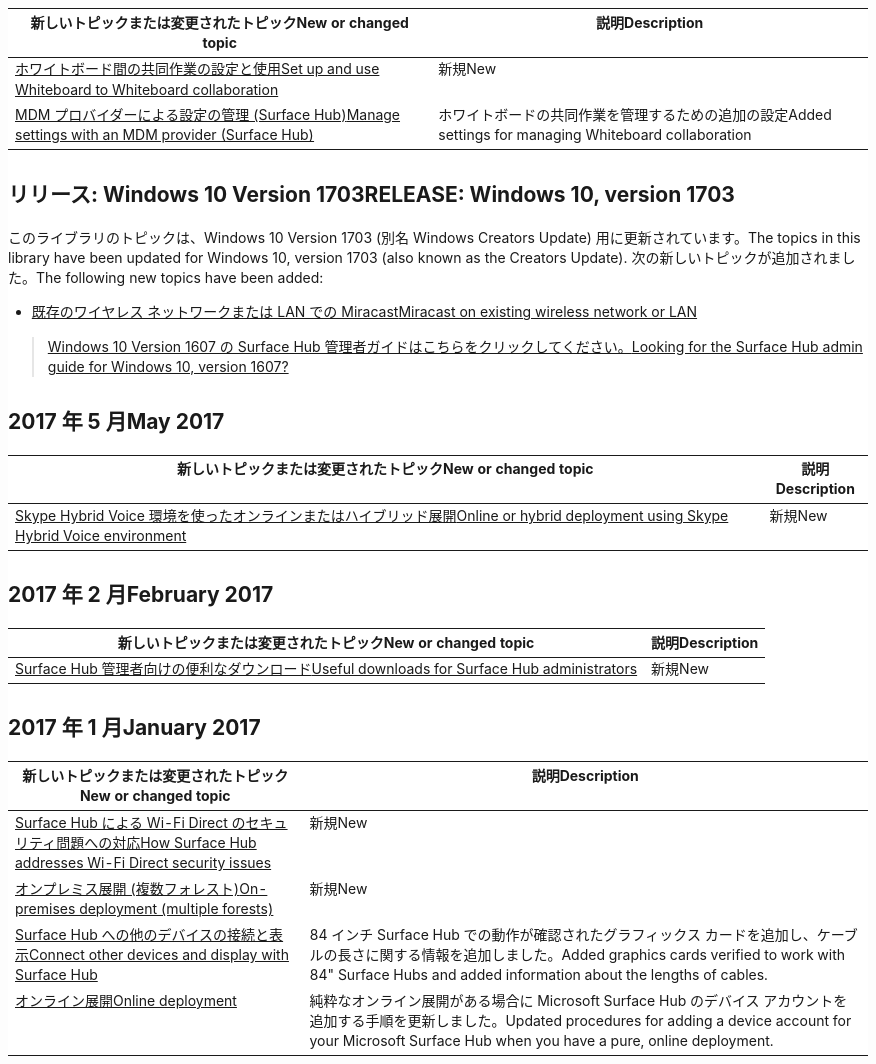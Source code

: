 | <span data-ttu-id="ba272-210">新しいトピックまたは変更されたトピック</span><span class="sxs-lookup"><span data-stu-id="ba272-210">New or changed topic</span></span> | <span data-ttu-id="ba272-211">説明</span><span class="sxs-lookup"><span data-stu-id="ba272-211">Description</span></span> |
| --- | --- |
| [<span data-ttu-id="ba272-212">ホワイトボード間の共同作業の設定と使用</span><span class="sxs-lookup"><span data-stu-id="ba272-212">Set up and use Whiteboard to Whiteboard collaboration</span></span>](whiteboard-collaboration.md) | <span data-ttu-id="ba272-213">新規</span><span class="sxs-lookup"><span data-stu-id="ba272-213">New</span></span> |
| [<span data-ttu-id="ba272-214">MDM プロバイダーによる設定の管理 (Surface Hub)</span><span class="sxs-lookup"><span data-stu-id="ba272-214">Manage settings with an MDM provider (Surface Hub)</span></span>](manage-settings-with-mdm-for-surface-hub.md) | <span data-ttu-id="ba272-215">ホワイトボードの共同作業を管理するための追加の設定</span><span class="sxs-lookup"><span data-stu-id="ba272-215">Added settings for managing Whiteboard collaboration</span></span> |

## <span data-ttu-id="ba272-216">リリース: Windows 10 Version 1703</span><span class="sxs-lookup"><span data-stu-id="ba272-216">RELEASE: Windows 10, version 1703</span></span>

<span data-ttu-id="ba272-217">このライブラリのトピックは、Windows 10 Version 1703 (別名 Windows Creators Update) 用に更新されています。</span><span class="sxs-lookup"><span data-stu-id="ba272-217">The topics in this library have been updated for Windows 10, version 1703 (also known as the Creators Update).</span></span> <span data-ttu-id="ba272-218">次の新しいトピックが追加されました。</span><span class="sxs-lookup"><span data-stu-id="ba272-218">The following new topics have been added:</span></span>

- [<span data-ttu-id="ba272-219">既存のワイヤレス ネットワークまたは LAN での Miracast</span><span class="sxs-lookup"><span data-stu-id="ba272-219">Miracast on existing wireless network or LAN</span></span>](miracast-over-infrastructure.md)

>[<span data-ttu-id="ba272-220">Windows 10 Version 1607 の Surface Hub 管理者ガイドはこちらをクリックしてください。</span><span class="sxs-lookup"><span data-stu-id="ba272-220">Looking for the Surface Hub admin guide for Windows 10, version 1607?</span></span>](https://download.microsoft.com/download/7/2/5/7252051B-7E97-4781-B5DF-58D4B1A4BB88/surface-hub-admin-guide-1607.pdf)


## <span data-ttu-id="ba272-221">2017 年 5 月</span><span class="sxs-lookup"><span data-stu-id="ba272-221">May 2017</span></span>

| <span data-ttu-id="ba272-222">新しいトピックまたは変更されたトピック</span><span class="sxs-lookup"><span data-stu-id="ba272-222">New or changed topic</span></span> | <span data-ttu-id="ba272-223">説明</span><span class="sxs-lookup"><span data-stu-id="ba272-223">Description</span></span> |
| --- | --- |
| [<span data-ttu-id="ba272-224">Skype Hybrid Voice 環境を使ったオンラインまたはハイブリッド展開</span><span class="sxs-lookup"><span data-stu-id="ba272-224">Online or hybrid deployment using Skype Hybrid Voice environment</span></span>](skype-hybrid-voice.md) | <span data-ttu-id="ba272-225">新規</span><span class="sxs-lookup"><span data-stu-id="ba272-225">New</span></span> |


## <span data-ttu-id="ba272-226">2017 年 2 月</span><span class="sxs-lookup"><span data-stu-id="ba272-226">February 2017</span></span>

| <span data-ttu-id="ba272-227">新しいトピックまたは変更されたトピック</span><span class="sxs-lookup"><span data-stu-id="ba272-227">New or changed topic</span></span> | <span data-ttu-id="ba272-228">説明</span><span class="sxs-lookup"><span data-stu-id="ba272-228">Description</span></span> |
| --- | --- |
| [<span data-ttu-id="ba272-229">Surface Hub 管理者向けの便利なダウンロード</span><span class="sxs-lookup"><span data-stu-id="ba272-229">Useful downloads for Surface Hub administrators</span></span>](surface-hub-downloads.md) | <span data-ttu-id="ba272-230">新規</span><span class="sxs-lookup"><span data-stu-id="ba272-230">New</span></span> |

## <span data-ttu-id="ba272-231">2017 年 1 月</span><span class="sxs-lookup"><span data-stu-id="ba272-231">January 2017</span></span>

| <span data-ttu-id="ba272-232">新しいトピックまたは変更されたトピック</span><span class="sxs-lookup"><span data-stu-id="ba272-232">New or changed topic</span></span> | <span data-ttu-id="ba272-233">説明</span><span class="sxs-lookup"><span data-stu-id="ba272-233">Description</span></span> |
| --- | --- |
| [<span data-ttu-id="ba272-234">Surface Hub による Wi-Fi Direct のセキュリティ問題への対応</span><span class="sxs-lookup"><span data-stu-id="ba272-234">How Surface Hub addresses Wi-Fi Direct security issues</span></span>](surface-hub-wifi-direct.md) | <span data-ttu-id="ba272-235">新規</span><span class="sxs-lookup"><span data-stu-id="ba272-235">New</span></span> |
| [<span data-ttu-id="ba272-236">オンプレミス展開 (複数フォレスト)</span><span class="sxs-lookup"><span data-stu-id="ba272-236">On-premises deployment (multiple forests)</span></span>](on-premises-deployment-surface-hub-multi-forest.md) | <span data-ttu-id="ba272-237">新規</span><span class="sxs-lookup"><span data-stu-id="ba272-237">New</span></span> |
| [<span data-ttu-id="ba272-238">Surface Hub への他のデバイスの接続と表示</span><span class="sxs-lookup"><span data-stu-id="ba272-238">Connect other devices and display with Surface Hub</span></span>](connect-and-display-with-surface-hub.md) | <span data-ttu-id="ba272-239">84 インチ Surface Hub での動作が確認されたグラフィックス カードを追加し、ケーブルの長さに関する情報を追加しました。</span><span class="sxs-lookup"><span data-stu-id="ba272-239">Added graphics cards verified to work with 84" Surface Hubs and added information about the lengths of cables.</span></span> |
| [<span data-ttu-id="ba272-240">オンライン展開</span><span class="sxs-lookup"><span data-stu-id="ba272-240">Online deployment</span></span>](online-deployment-surface-hub-device-accounts.md) | <span data-ttu-id="ba272-241">純粋なオンライン展開がある場合に Microsoft Surface Hub のデバイス アカウントを追加する手順を更新しました。</span><span class="sxs-lookup"><span data-stu-id="ba272-241">Updated procedures for adding a device account for your Microsoft Surface Hub when you have a pure, online deployment.</span></span> |
